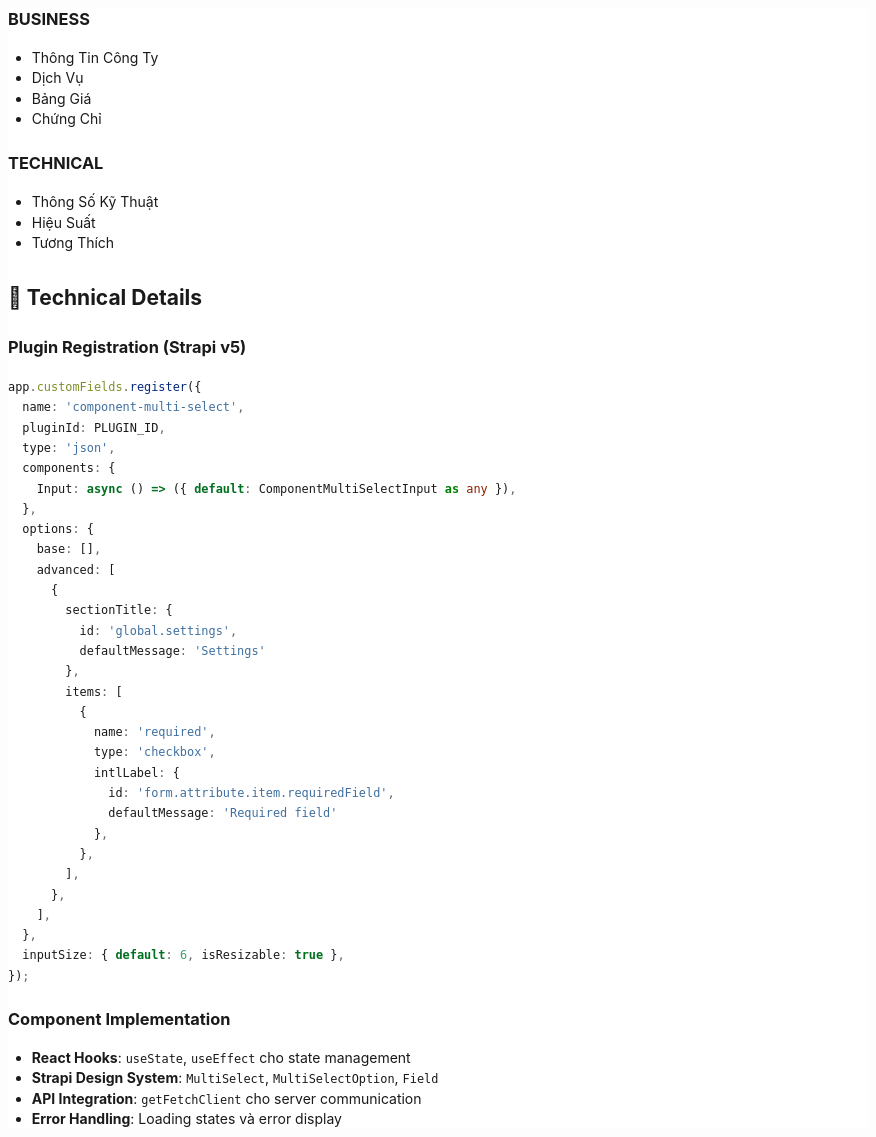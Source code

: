 ### **BUSINESS**
- Thông Tin Công Ty
- Dịch Vụ
- Bảng Giá
- Chứng Chỉ

### **TECHNICAL**
- Thông Số Kỹ Thuật
- Hiệu Suất
- Tương Thích

## 🔬 **Technical Details**

### **Plugin Registration (Strapi v5)**
```typescript
app.customFields.register({
  name: 'component-multi-select',
  pluginId: PLUGIN_ID,
  type: 'json',
  components: {
    Input: async () => ({ default: ComponentMultiSelectInput as any }),
  },
  options: {
    base: [],
    advanced: [
      {
        sectionTitle: { 
          id: 'global.settings', 
          defaultMessage: 'Settings' 
        },
        items: [
          {
            name: 'required',
            type: 'checkbox',
            intlLabel: { 
              id: 'form.attribute.item.requiredField', 
              defaultMessage: 'Required field' 
            },
          },
        ],
      },
    ],
  },
  inputSize: { default: 6, isResizable: true },
});
```

### **Component Implementation**
- **React Hooks**: `useState`, `useEffect` cho state management
- **Strapi Design System**: `MultiSelect`, `MultiSelectOption`, `Field`
- **API Integration**: `getFetchClient` cho server communication
- **Error Handling**: Loading states và error display
